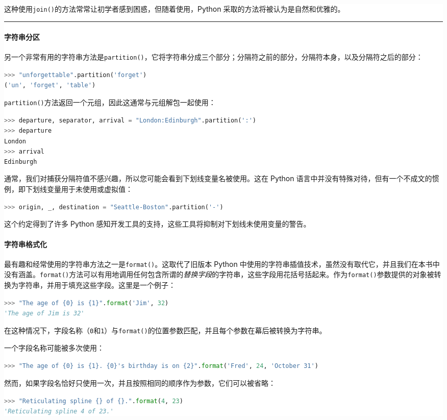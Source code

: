 这种使用`join()`的方法常常让初学者感到困惑，但随着使用，Python 采取的方法将被认为是自然和优雅的。

* * *

#### 字符串分区

另一个非常有用的字符串方法是`partition()`，它将字符串分成三个部分；分隔符之前的部分，分隔符本身，以及分隔符之后的部分：

```py
>>> "unforgettable".partition('forget')
('un', 'forget', 'table')

```

`partition()`方法返回一个元组，因此这通常与元组解包一起使用：

```py
>>> departure, separator, arrival = "London:Edinburgh".partition(':')
>>> departure
London
>>> arrival
Edinburgh

```

通常，我们对捕获分隔符值不感兴趣，所以您可能会看到下划线变量名被使用。这在 Python 语言中并没有特殊对待，但有一个不成文的惯例，即下划线变量用于未使用或虚拟值：

```py
>>> origin, _, destination = "Seattle-Boston".partition('-')

```

这个约定得到了许多 Python 感知开发工具的支持，这些工具将抑制对下划线未使用变量的警告。

#### 字符串格式化

最有趣和经常使用的字符串方法之一是`format()`。这取代了旧版本 Python 中使用的字符串插值技术，虽然没有取代它，并且我们在本书中没有涵盖。`format()`方法可以有用地调用任何包含所谓的*替换字段*的字符串，这些字段用花括号括起来。作为`format()`参数提供的对象被转换为字符串，并用于填充这些字段。这里是一个例子：

```py
>>> "The age of {0} is {1}".format('Jim', 32)
'The age of Jim is 32'

```

在这种情况下，字段名称（`0`和`1`）与`format()`的位置参数匹配，并且每个参数在幕后被转换为字符串。

一个字段名称可能被多次使用：

```py
>>> "The age of {0} is {1}. {0}'s birthday is on {2}".format('Fred', 24, 'October 31')

```

然而，如果字段名恰好只使用一次，并且按照相同的顺序作为参数，它们可以被省略：

```py
>>> "Reticulating spline {} of {}.".format(4, 23)
'Reticulating spline 4 of 23.'

```
